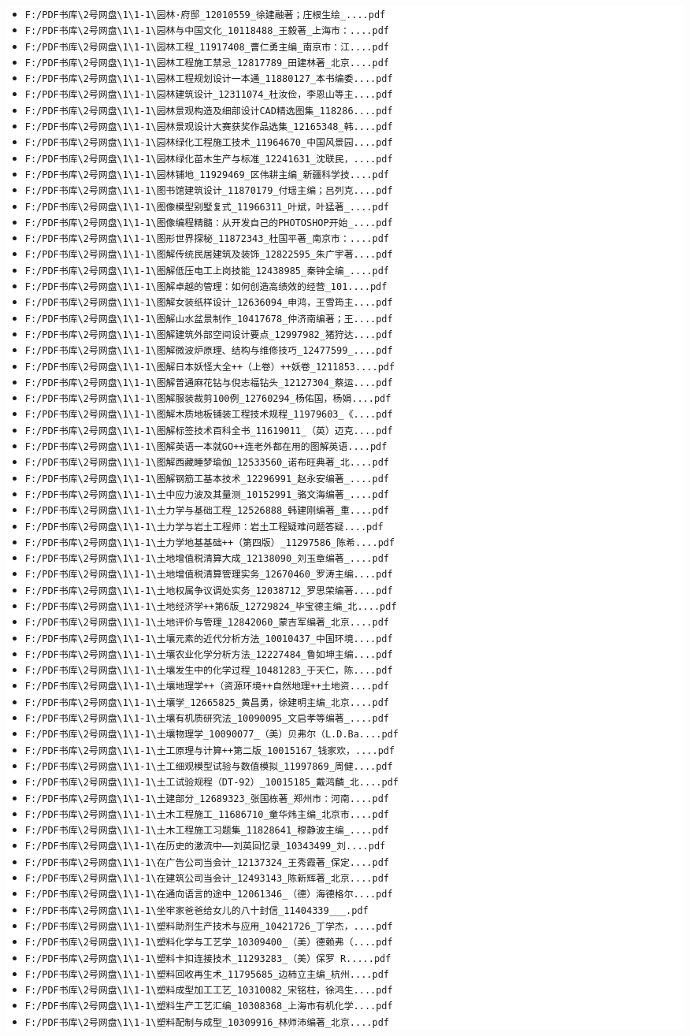 - `F:/PDF书库\2号网盘\1\1-1\园林·府邸_12010559_徐建融著；庄根生绘_....pdf`
- `F:/PDF书库\2号网盘\1\1-1\园林与中国文化_10118488_王毅著_上海市：....pdf`
- `F:/PDF书库\2号网盘\1\1-1\园林工程_11917408_曹仁勇主编_南京市：江....pdf`
- `F:/PDF书库\2号网盘\1\1-1\园林工程施工禁忌_12817789_田建林著_北京....pdf`
- `F:/PDF书库\2号网盘\1\1-1\园林工程规划设计一本通_11880127_本书编委....pdf`
- `F:/PDF书库\2号网盘\1\1-1\园林建筑设计_12311074_杜汝俭，李恩山等主....pdf`
- `F:/PDF书库\2号网盘\1\1-1\园林景观构造及细部设计CAD精选图集_118286....pdf`
- `F:/PDF书库\2号网盘\1\1-1\园林景观设计大赛获奖作品选集_12165348_韩....pdf`
- `F:/PDF书库\2号网盘\1\1-1\园林绿化工程施工技术_11964670_中国风景园....pdf`
- `F:/PDF书库\2号网盘\1\1-1\园林绿化苗木生产与标准_12241631_沈联民，....pdf`
- `F:/PDF书库\2号网盘\1\1-1\园林铺地_11929469_区伟耕主编_新疆科学技....pdf`
- `F:/PDF书库\2号网盘\1\1-1\图书馆建筑设计_11870179_付瑶主编；吕列克....pdf`
- `F:/PDF书库\2号网盘\1\1-1\图像模型别墅复式_11966311_叶斌，叶猛著_....pdf`
- `F:/PDF书库\2号网盘\1\1-1\图像编程精髓：从开发自己的PHOTOSHOP开始_....pdf`
- `F:/PDF书库\2号网盘\1\1-1\图形世界探秘_11872343_杜国平著_南京市：....pdf`
- `F:/PDF书库\2号网盘\1\1-1\图解传统民居建筑及装饰_12822595_朱广宇著....pdf`
- `F:/PDF书库\2号网盘\1\1-1\图解低压电工上岗技能_12438985_秦钟全编_....pdf`
- `F:/PDF书库\2号网盘\1\1-1\图解卓越的管理：如何创造高绩效的经营_101....pdf`
- `F:/PDF书库\2号网盘\1\1-1\图解女装纸样设计_12636094_申鸿，王雪筠主....pdf`
- `F:/PDF书库\2号网盘\1\1-1\图解山水盆景制作_10417678_仲济南编著；王....pdf`
- `F:/PDF书库\2号网盘\1\1-1\图解建筑外部空间设计要点_12997982_猪狩达....pdf`
- `F:/PDF书库\2号网盘\1\1-1\图解微波炉原理、结构与维修技巧_12477599_....pdf`
- `F:/PDF书库\2号网盘\1\1-1\图解日本妖怪大全++（上卷）++妖卷_1211853....pdf`
- `F:/PDF书库\2号网盘\1\1-1\图解普通麻花钻与倪志福钻头_12127304_蔡运....pdf`
- `F:/PDF书库\2号网盘\1\1-1\图解服装裁剪100例_12760294_杨佑国，杨娟....pdf`
- `F:/PDF书库\2号网盘\1\1-1\图解木质地板铺装工程技术规程_11979603_《....pdf`
- `F:/PDF书库\2号网盘\1\1-1\图解标签技术百科全书_11619011_（英）迈克....pdf`
- `F:/PDF书库\2号网盘\1\1-1\图解英语一本就GO++连老外都在用的图解英语....pdf`
- `F:/PDF书库\2号网盘\1\1-1\图解西藏睡梦瑜伽_12533560_诺布旺典著_北....pdf`
- `F:/PDF书库\2号网盘\1\1-1\图解钢筋工基本技术_12296991_赵永安编著_....pdf`
- `F:/PDF书库\2号网盘\1\1-1\土中应力波及其量测_10152991_骆文海编著_....pdf`
- `F:/PDF书库\2号网盘\1\1-1\土力学与基础工程_12526888_韩建刚编著_重....pdf`
- `F:/PDF书库\2号网盘\1\1-1\土力学与岩土工程师：岩土工程疑难问题答疑....pdf`
- `F:/PDF书库\2号网盘\1\1-1\土力学地基基础++（第四版）_11297586_陈希....pdf`
- `F:/PDF书库\2号网盘\1\1-1\土地增值税清算大成_12138090_刘玉章编著_....pdf`
- `F:/PDF书库\2号网盘\1\1-1\土地增值税清算管理实务_12670460_罗涛主编....pdf`
- `F:/PDF书库\2号网盘\1\1-1\土地权属争议调处实务_12038712_罗思荣编著....pdf`
- `F:/PDF书库\2号网盘\1\1-1\土地经济学++第6版_12729824_毕宝德主编_北....pdf`
- `F:/PDF书库\2号网盘\1\1-1\土地评价与管理_12842060_蒙吉军编著_北京....pdf`
- `F:/PDF书库\2号网盘\1\1-1\土壤元素的近代分析方法_10010437_中国环境....pdf`
- `F:/PDF书库\2号网盘\1\1-1\土壤农业化学分析方法_12227484_鲁如坤主编....pdf`
- `F:/PDF书库\2号网盘\1\1-1\土壤发生中的化学过程_10481283_于天仁，陈....pdf`
- `F:/PDF书库\2号网盘\1\1-1\土壤地理学++（资源环境++自然地理++土地资....pdf`
- `F:/PDF书库\2号网盘\1\1-1\土壤学_12665825_黄昌勇，徐建明主编_北京....pdf`
- `F:/PDF书库\2号网盘\1\1-1\土壤有机质研究法_10090095_文启孝等编著_....pdf`
- `F:/PDF书库\2号网盘\1\1-1\土壤物理学_10090077_（美）贝弗尔（L.D.Ba....pdf`
- `F:/PDF书库\2号网盘\1\1-1\土工原理与计算++第二版_10015167_钱家欢，....pdf`
- `F:/PDF书库\2号网盘\1\1-1\土工细观模型试验与数值模拟_11997869_周健....pdf`
- `F:/PDF书库\2号网盘\1\1-1\土工试验规程（DT-92）_10015185_戴鸿麟_北....pdf`
- `F:/PDF书库\2号网盘\1\1-1\土建部分_12689323_张国栋著_郑州市：河南....pdf`
- `F:/PDF书库\2号网盘\1\1-1\土木工程施工_11686710_童华炜主编_北京市....pdf`
- `F:/PDF书库\2号网盘\1\1-1\土木工程施工习题集_11828641_穆静波主编_....pdf`
- `F:/PDF书库\2号网盘\1\1-1\在历史的激流中——刘英回忆录_10343499_刘....pdf`
- `F:/PDF书库\2号网盘\1\1-1\在广告公司当会计_12137324_王秀霞著_保定....pdf`
- `F:/PDF书库\2号网盘\1\1-1\在建筑公司当会计_12493143_陈新辉著_北京....pdf`
- `F:/PDF书库\2号网盘\1\1-1\在通向语言的途中_12061346_（德）海德格尔....pdf`
- `F:/PDF书库\2号网盘\1\1-1\坐牢家爸爸给女儿的八十封信_11404339___.pdf`
- `F:/PDF书库\2号网盘\1\1-1\塑料助剂生产技术与应用_10421726_丁学杰，....pdf`
- `F:/PDF书库\2号网盘\1\1-1\塑料化学与工艺学_10309400_（美）德赖弗（....pdf`
- `F:/PDF书库\2号网盘\1\1-1\塑料卡扣连接技术_11293283_（美）保罗 R.....pdf`
- `F:/PDF书库\2号网盘\1\1-1\塑料回收再生术_11795685_边柿立主编_杭州....pdf`
- `F:/PDF书库\2号网盘\1\1-1\塑料成型加工工艺_10310082_宋铭柱，徐鸿生....pdf`
- `F:/PDF书库\2号网盘\1\1-1\塑料生产工艺汇编_10308368_上海市有机化学....pdf`
- `F:/PDF书库\2号网盘\1\1-1\塑料配制与成型_10309916_林师沛编著_北京....pdf`